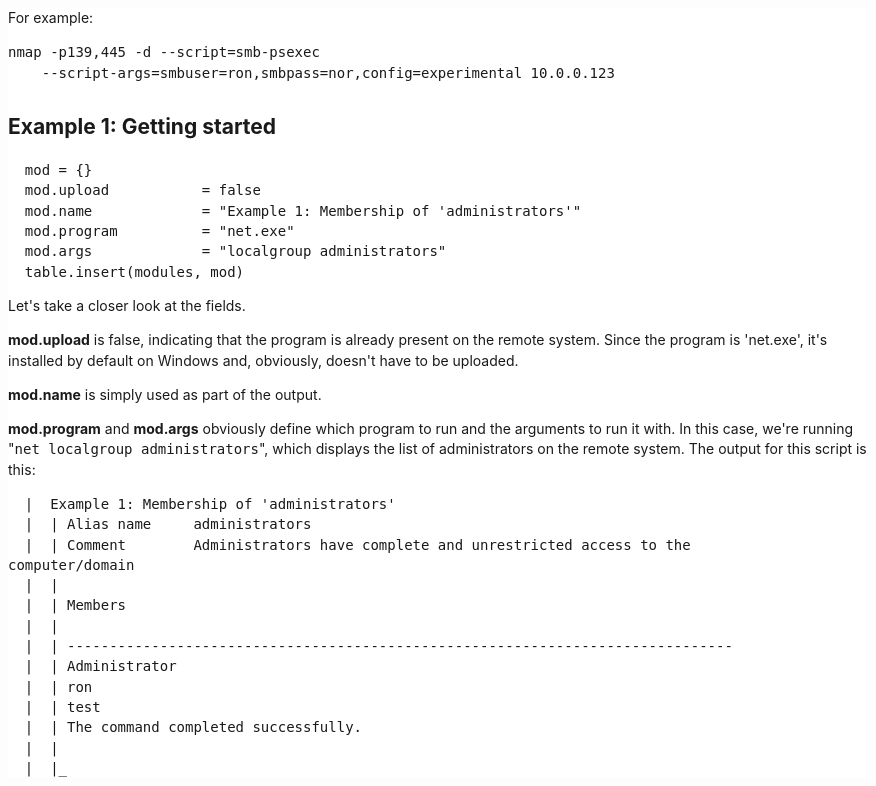 For example:
<pre>nmap -p139,445 -d --script=smb-psexec 
    --script-args=smbuser=ron,smbpass=nor,config=experimental 10.0.0.123</pre>


<h2>Example 1: Getting started</h2>

<pre>
  mod = {}
  mod.upload           = false
  mod.name             = "Example 1: Membership of 'administrators'"
  mod.program          = "net.exe"
  mod.args             = "localgroup administrators"
  table.insert(modules, mod)
</pre>

Let's take a closer look at the fields. 

<strong>mod.upload</strong> is false, indicating that the program is already present on the remote system. Since the program is 'net.exe', it's installed by default on Windows and, obviously, doesn't have to be uploaded. 

<strong>mod.name</strong> is simply used as part of the output.

<strong>mod.program</strong> and <strong>mod.args</strong> obviously define which program to run and the arguments to run it with. In this case, we're running "<tt>net localgroup administrators</tt>", which displays the list of administrators on the remote system. The output for this script is this:

<pre>
  |  Example 1: Membership of 'administrators'
  |  | Alias name     administrators
  |  | Comment        Administrators have complete and unrestricted access to the
computer/domain
  |  | 
  |  | Members
  |  | 
  |  | -------------------------------------------------------------------------------
  |  | Administrator
  |  | ron
  |  | test
  |  | The command completed successfully.
  |  | 
  |  |_
</pre>
